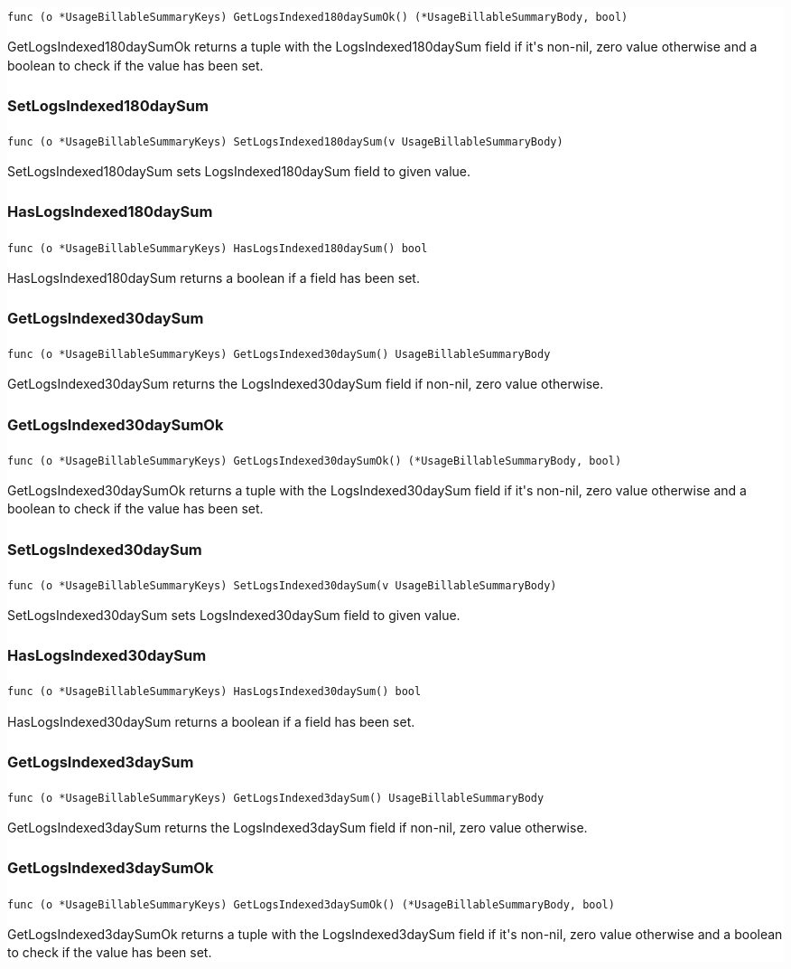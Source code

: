 `func (o *UsageBillableSummaryKeys) GetLogsIndexed180daySumOk() (*UsageBillableSummaryBody, bool)`

GetLogsIndexed180daySumOk returns a tuple with the LogsIndexed180daySum field if it's non-nil, zero value otherwise
and a boolean to check if the value has been set.

### SetLogsIndexed180daySum

`func (o *UsageBillableSummaryKeys) SetLogsIndexed180daySum(v UsageBillableSummaryBody)`

SetLogsIndexed180daySum sets LogsIndexed180daySum field to given value.

### HasLogsIndexed180daySum

`func (o *UsageBillableSummaryKeys) HasLogsIndexed180daySum() bool`

HasLogsIndexed180daySum returns a boolean if a field has been set.

### GetLogsIndexed30daySum

`func (o *UsageBillableSummaryKeys) GetLogsIndexed30daySum() UsageBillableSummaryBody`

GetLogsIndexed30daySum returns the LogsIndexed30daySum field if non-nil, zero value otherwise.

### GetLogsIndexed30daySumOk

`func (o *UsageBillableSummaryKeys) GetLogsIndexed30daySumOk() (*UsageBillableSummaryBody, bool)`

GetLogsIndexed30daySumOk returns a tuple with the LogsIndexed30daySum field if it's non-nil, zero value otherwise
and a boolean to check if the value has been set.

### SetLogsIndexed30daySum

`func (o *UsageBillableSummaryKeys) SetLogsIndexed30daySum(v UsageBillableSummaryBody)`

SetLogsIndexed30daySum sets LogsIndexed30daySum field to given value.

### HasLogsIndexed30daySum

`func (o *UsageBillableSummaryKeys) HasLogsIndexed30daySum() bool`

HasLogsIndexed30daySum returns a boolean if a field has been set.

### GetLogsIndexed3daySum

`func (o *UsageBillableSummaryKeys) GetLogsIndexed3daySum() UsageBillableSummaryBody`

GetLogsIndexed3daySum returns the LogsIndexed3daySum field if non-nil, zero value otherwise.

### GetLogsIndexed3daySumOk

`func (o *UsageBillableSummaryKeys) GetLogsIndexed3daySumOk() (*UsageBillableSummaryBody, bool)`

GetLogsIndexed3daySumOk returns a tuple with the LogsIndexed3daySum field if it's non-nil, zero value otherwise
and a boolean to check if the value has been set.
